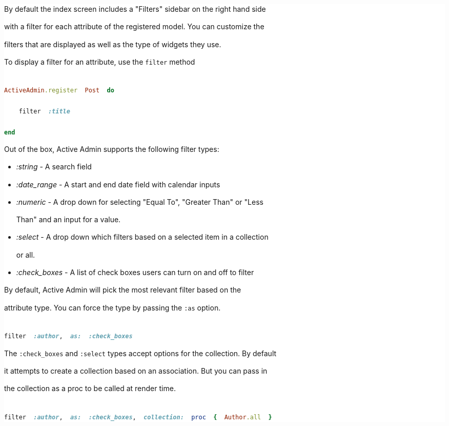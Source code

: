 By  default  the  index  screen  includes  a  "Filters"  sidebar  on  the  right  hand  side

with  a  filter  for  each  attribute  of  the  registered  model.  You  can  customize  the

filters  that  are  displayed  as  well  as  the  type  of  widgets  they  use.



To  display  a  filter  for  an  attribute,  use  the  `filter`  method



```ruby

ActiveAdmin.register  Post  do

    filter  :title

end

```



Out  of  the  box,  Active  Admin  supports  the  following  filter  types:



*  *:string*  -  A  search  field

*  *:date_range*  -  A  start  and  end  date  field  with  calendar  inputs

*  *:numeric*  -  A  drop  down  for  selecting  "Equal  To",  "Greater  Than"  or  "Less

    Than"  and  an  input  for  a  value.

*  *:select*  -  A  drop  down  which  filters  based  on  a  selected  item  in  a  collection

    or  all.

*  *:check_boxes*  -  A  list  of  check  boxes  users  can  turn  on  and  off  to  filter



By  default,  Active  Admin  will  pick  the  most  relevant  filter  based  on  the

attribute  type.  You  can  force  the  type  by  passing  the  `:as`  option.



```ruby

filter  :author,  as:  :check_boxes

```



The  `:check_boxes`  and  `:select`  types  accept  options  for  the  collection.  By  default

it  attempts  to  create  a  collection  based  on  an  association.  But  you  can  pass  in

the  collection  as  a  proc  to  be  called  at  render  time.



```ruby

filter  :author,  as:  :check_boxes,  collection:  proc  {  Author.all  }

```
